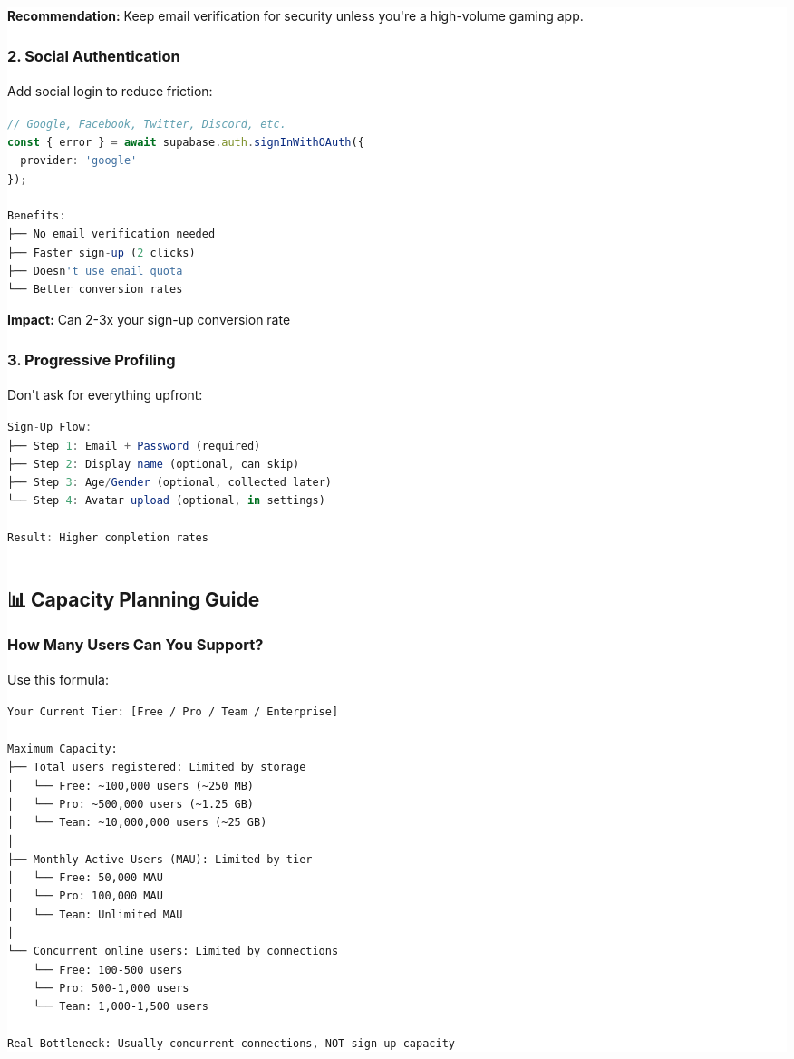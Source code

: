 **Recommendation:** Keep email verification for security unless you're a high-volume gaming app.

### 2. Social Authentication

Add social login to reduce friction:

```typescript
// Google, Facebook, Twitter, Discord, etc.
const { error } = await supabase.auth.signInWithOAuth({
  provider: 'google'
});

Benefits:
├── No email verification needed
├── Faster sign-up (2 clicks)
├── Doesn't use email quota
└── Better conversion rates
```

**Impact:** Can 2-3x your sign-up conversion rate

### 3. Progressive Profiling

Don't ask for everything upfront:

```typescript
Sign-Up Flow:
├── Step 1: Email + Password (required)
├── Step 2: Display name (optional, can skip)
├── Step 3: Age/Gender (optional, collected later)
└── Step 4: Avatar upload (optional, in settings)

Result: Higher completion rates
```

---

## 📊 Capacity Planning Guide

### How Many Users Can You Support?

Use this formula:

```
Your Current Tier: [Free / Pro / Team / Enterprise]

Maximum Capacity:
├── Total users registered: Limited by storage
│   └── Free: ~100,000 users (~250 MB)
│   └── Pro: ~500,000 users (~1.25 GB)
│   └── Team: ~10,000,000 users (~25 GB)
│
├── Monthly Active Users (MAU): Limited by tier
│   └── Free: 50,000 MAU
│   └── Pro: 100,000 MAU
│   └── Team: Unlimited MAU
│
└── Concurrent online users: Limited by connections
    └── Free: 100-500 users
    └── Pro: 500-1,000 users
    └── Team: 1,000-1,500 users

Real Bottleneck: Usually concurrent connections, NOT sign-up capacity
```
